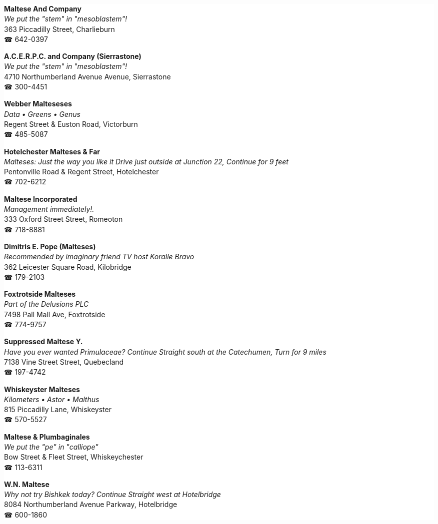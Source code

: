 **Maltese And Company**  
_We put the "stem" in "mesoblastem"!_  
363 Piccadilly Street, Charlieburn  
☎ 642-0397

**A.C.E.R.P.C. and Company (Sierrastone)**  
_We put the "stem" in "mesoblastem"!_  
4710 Northumberland Avenue Avenue, Sierrastone  
☎ 300-4451

**Webber Malteseses**  
_Data • Greens • Genus_  
Regent Street & Euston Road, Victorburn  
☎ 485-5087

**Hotelchester Malteses & Far**  
_Malteses: Just the way you like it 
Drive just outside at Junction 22, Continue for 9 feet_  
Pentonville Road & Regent Street, Hotelchester  
☎ 702-6212

**Maltese Incorporated**  
_Management immediately!._  
333 Oxford Street Street, Romeoton  
☎ 718-8881

**Dimitris E. Pope (Malteses)**  
_Recommended by imaginary friend TV host Koralle Bravo_  
362 Leicester Square Road, Kilobridge  
☎ 179-2103

**Foxtrotside Malteses**  
_Part of the Delusions PLC_  
7498 Pall Mall Ave, Foxtrotside  
☎ 774-9757

**Suppressed Maltese Y.**  
_Have you ever wanted Primulaceae? 
Continue Straight south at the Catechumen, Turn for 9 miles_  
7138 Vine Street Street, Quebecland  
☎ 197-4742

**Whiskeyster Malteses**  
_Kilometers • Astor • Malthus_  
815 Piccadilly Lane, Whiskeyster  
☎ 570-5527

**Maltese & Plumbaginales**  
_We put the "pe" in "calliope"_  
Bow Street & Fleet Street, Whiskeychester  
☎ 113-6311

**W.N. Maltese**  
_Why not try Bishkek today? 
Continue Straight west at Hotelbridge_  
8084 Northumberland Avenue Parkway, Hotelbridge  
☎ 600-1860
